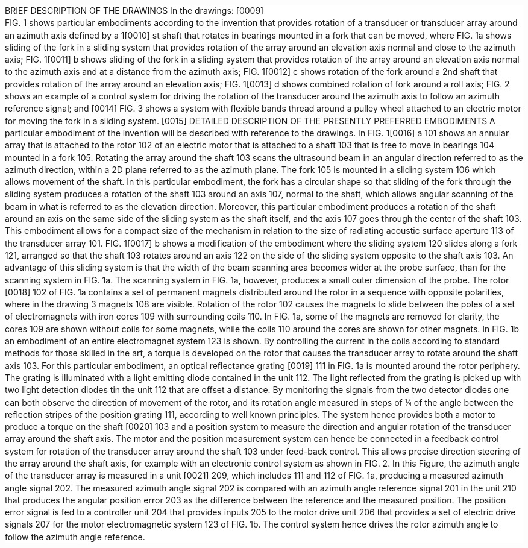 BRIEF DESCRIPTION OF THE DRAWINGS 
   In the drawings: [0009]  
    FIG. 1 shows particular embodiments according to the invention that provides rotation of a transducer or transducer array around an azimuth axis defined by a 1[0010] st shaft that rotates in bearings mounted in a fork that can be moved, where FIG. 1a shows sliding of the fork in a sliding system that provides rotation of the array around an elevation axis normal and close to the azimuth axis; 
    FIG. 1[0011] b shows sliding of the fork in a sliding system that provides rotation of the array around an elevation axis normal to the azimuth axis and at a distance from the azimuth axis; 
    FIG. 1[0012] c shows rotation of the fork around a 2nd shaft that provides rotation of the array around an elevation axis; 
    FIG. 1[0013] d shows combined rotation of fork around a roll axis; 
    FIG. 2 shows an example of a control system for driving the rotation of the transducer around the azimuth axis to follow an azimuth reference signal; and [0014] 
    FIG. 3 shows a system with flexible bands thread around a pulley wheel attached to an electric motor for moving the fork in a sliding system. [0015] 
 DETAILED DESCRIPTION OF THE PRESENTLY PREFERRED EMBODIMENTS 
   A particular embodiment of the invention will be described with reference to the drawings. In FIG. 1[0016]  a  101 shows an annular array that is attached to the rotor 102 of an electric motor that is attached to a shaft 103 that is free to move in bearings 104 mounted in a fork 105. Rotating the array around the shaft 103 scans the ultrasound beam in an angular direction referred to as the azimuth direction, within a 2D plane referred to as the azimuth plane. The fork 105 is mounted in a sliding system 106 which allows movement of the shaft. In this particular embodiment, the fork has a circular shape so that sliding of the fork through the sliding system produces a rotation of the shaft 103 around an axis 107, normal to the shaft, which allows angular scanning of the beam in what is referred to as the elevation direction. Moreover, this particular embodiment produces a rotation of the shaft around an axis on the same side of the sliding system as the shaft itself, and the axis 107 goes through the center of the shaft 103. This embodiment allows for a compact size of the mechanism in relation to the size of radiating acoustic surface aperture 113 of the transducer array 101. 
    FIG. 1[0017] b shows a modification of the embodiment where the sliding system 120 slides along a fork 121, arranged so that the shaft 103 rotates around an axis 122 on the side of the sliding system opposite to the shaft axis 103. An advantage of this sliding system is that the width of the beam scanning area becomes wider at the probe surface, than for the scanning system in FIG. 1a. The scanning system in FIG. 1a, however, produces a small outer dimension of the probe. 
    The rotor [0018]  102 of FIG. 1a contains a set of permanent magnets distributed around the rotor in a sequence with opposite polarities, where in the drawing 3 magnets 108 are visible. Rotation of the rotor 102 causes the magnets to slide between the poles of a set of electromagnets with iron cores 109 with surrounding coils 110. In FIG. 1a, some of the magnets are removed for clarity, the cores 109 are shown without coils for some magnets, while the coils 110 around the cores are shown for other magnets. In FIG. 1b an embodiment of an entire electromagnet system 123 is shown. By controlling the current in the coils according to standard methods for those skilled in the art, a torque is developed on the rotor that causes the transducer array to rotate around the shaft axis 103. 
    For this particular embodiment, an optical reflectance grating [0019]  111 in FIG. 1a is mounted around the rotor periphery. The grating is illuminated with a light emitting diode contained in the unit 112. The light reflected from the grating is picked up with two light detection diodes tin the unit 112 that are offset a distance. By monitoring the signals from the two detector diodes one can both observe the direction of movement of the rotor, and its rotation angle measured in steps of ¼ of the angle between the reflection stripes of the position grating 111, according to well known principles. 
    The system hence provides both a motor to produce a torque on the shaft [0020]  103 and a position system to measure the direction and angular rotation of the transducer array around the shaft axis. The motor and the position measurement system can hence be connected in a feedback control system for rotation of the transducer array around the shaft 103 under feed-back control. This allows precise direction steering of the array around the shaft axis, for example with an electronic control system as shown in FIG. 2. 
    In this Figure, the azimuth angle of the transducer array is measured in a unit [0021]  209, which includes 111 and 112 of FIG. 1a, producing a measured azimuth angle signal 202. The measured azimuth angle signal 202 is compared with an azimuth angle reference signal 201 in the unit 210 that produces the angular position error 203 as the difference between the reference and the measured position. The position error signal is fed to a controller unit 204 that provides inputs 205 to the motor drive unit 206 that provides a set of electric drive signals 207 for the motor electromagnetic system 123 of FIG. 1b. The control system hence drives the rotor azimuth angle to follow the azimuth angle reference. 